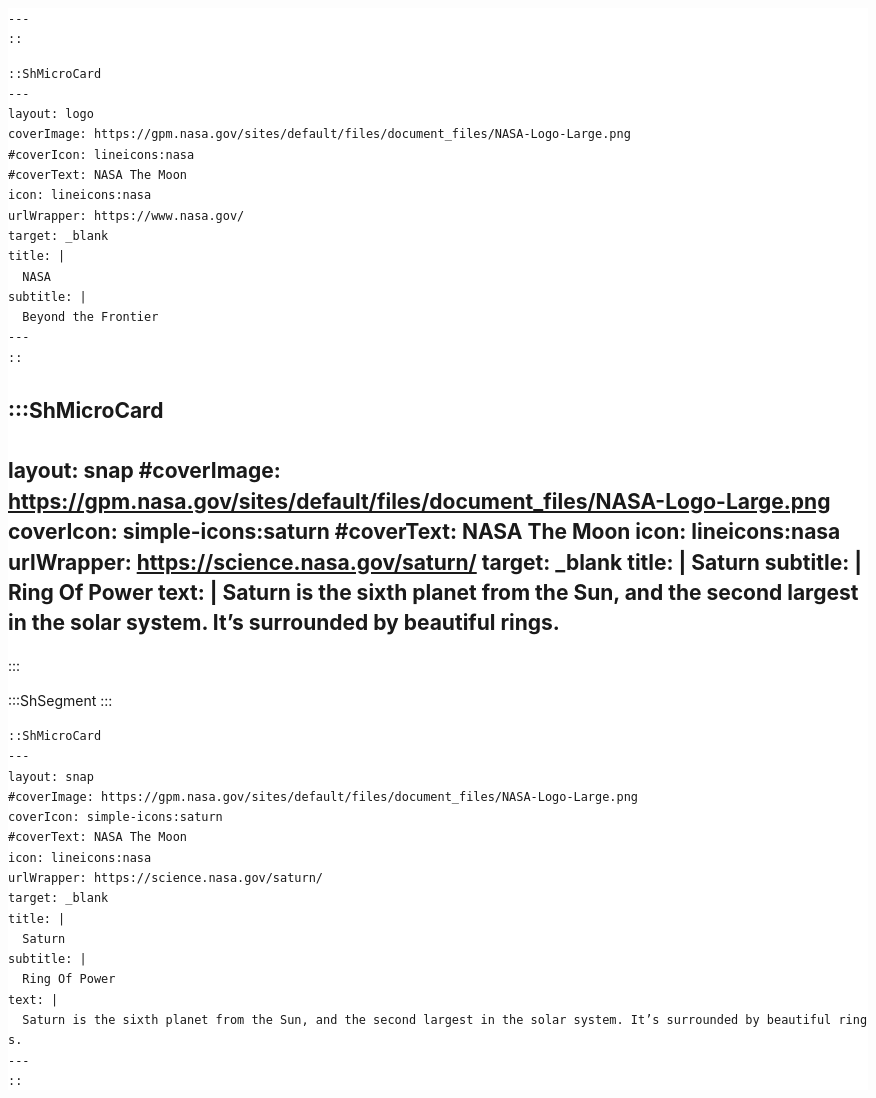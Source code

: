   ```mdc
  ---
  ::
  ```

  ```mdc
  ::ShMicroCard
  ---
  layout: logo
  coverImage: https://gpm.nasa.gov/sites/default/files/document_files/NASA-Logo-Large.png
  #coverIcon: lineicons:nasa
  #coverText: NASA The Moon
  icon: lineicons:nasa
  urlWrapper: https://www.nasa.gov/
  target: _blank
  title: |
    NASA
  subtitle: |
    Beyond the Frontier 
  ---
  ::
  ```

  
  :::ShMicroCard
  ---
  layout: snap
  #coverImage: https://gpm.nasa.gov/sites/default/files/document_files/NASA-Logo-Large.png
  coverIcon: simple-icons:saturn
  #coverText: NASA The Moon
  icon: lineicons:nasa
  urlWrapper: https://science.nasa.gov/saturn/
  target: _blank
  title: |
    Saturn
  subtitle: |
    Ring Of Power
  text: |
    Saturn is the sixth planet from the Sun, and the second largest in the solar system. It’s surrounded by beautiful rings.
  ---
  :::

  :::ShSegment
  :::

  

  ```mdc
  ::ShMicroCard
  ---
  layout: snap
  #coverImage: https://gpm.nasa.gov/sites/default/files/document_files/NASA-Logo-Large.png
  coverIcon: simple-icons:saturn
  #coverText: NASA The Moon
  icon: lineicons:nasa
  urlWrapper: https://science.nasa.gov/saturn/
  target: _blank
  title: |
    Saturn
  subtitle: |
    Ring Of Power
  text: |
    Saturn is the sixth planet from the Sun, and the second largest in the solar system. It’s surrounded by beautiful rings.
  ---
  ::
  ```